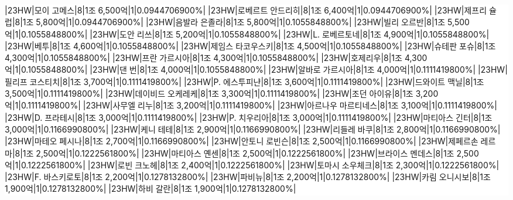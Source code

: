 |23HW|모이 고메스|8|1조 6,500억|1|0.0944706900%|
|23HW|로베르트 안드리히|8|1조 6,400억|1|0.0944706900%|
|23HW|제프리 슐럽|8|1조 5,800억|1|0.0944706900%|
|23HW|음발라 은졸라|8|1조 5,800억|1|0.1055848800%|
|23HW|빌리 오르반|8|1조 5,500억|1|0.1055848800%|
|23HW|도안 리쓰|8|1조 5,200억|1|0.1055848800%|
|23HW|L. 로베르토네|8|1조 4,900억|1|0.1055848800%|
|23HW|베투|8|1조 4,600억|1|0.1055848800%|
|23HW|제임스 타코우스키|8|1조 4,500억|1|0.1055848800%|
|23HW|슈테판 포슈|8|1조 4,300억|1|0.1055848800%|
|23HW|프란 가르시아|8|1조 4,300억|1|0.1055848800%|
|23HW|호제리우|8|1조 4,300억|1|0.1055848800%|
|23HW|댄 번|8|1조 4,000억|1|0.1055848800%|
|23HW|알바로 가르시아|8|1조 4,000억|1|0.1111419800%|
|23HW|필리프 코스티치|8|1조 3,700억|1|0.1111419800%|
|23HW|P. 에스투피냔|8|1조 3,600억|1|0.1111419800%|
|23HW|드와이트 맥닐|8|1조 3,500억|1|0.1111419800%|
|23HW|데이비드 오케레케|8|1조 3,300억|1|0.1111419800%|
|23HW|조던 아이유|8|1조 3,200억|1|0.1111419800%|
|23HW|사무엘 리누|8|1조 3,200억|1|0.1111419800%|
|23HW|아르나우 마르티네스|8|1조 3,100억|1|0.1111419800%|
|23HW|D. 프라테시|8|1조 3,000억|1|0.1111419800%|
|23HW|P. 치우리아|8|1조 3,000억|1|0.1111419800%|
|23HW|마티아스 긴터|8|1조 3,000억|1|0.1166990800%|
|23HW|케니 테테|8|1조 2,900억|1|0.1166990800%|
|23HW|리들레 바쿠|8|1조 2,800억|1|0.1166990800%|
|23HW|마테오 페시나|8|1조 2,700억|1|0.1166990800%|
|23HW|안토니 로빈슨|8|1조 2,500억|1|0.1166990800%|
|23HW|제페르손 레르마|8|1조 2,500억|1|0.1222561800%|
|23HW|마티아스 옌센|8|1조 2,500억|1|0.1222561800%|
|23HW|브라이스 멘데스|8|1조 2,500억|1|0.1222561800%|
|23HW|로빈 크노헤|8|1조 2,400억|1|0.1222561800%|
|23HW|토마시 소우체크|8|1조 2,300억|1|0.1222561800%|
|23HW|F. 바스키로토|8|1조 2,200억|1|0.1278132800%|
|23HW|파비뉴|8|1조 2,200억|1|0.1278132800%|
|23HW|카림 오니시보|8|1조 1,900억|1|0.1278132800%|
|23HW|하비 갈란|8|1조 1,900억|1|0.1278132800%|